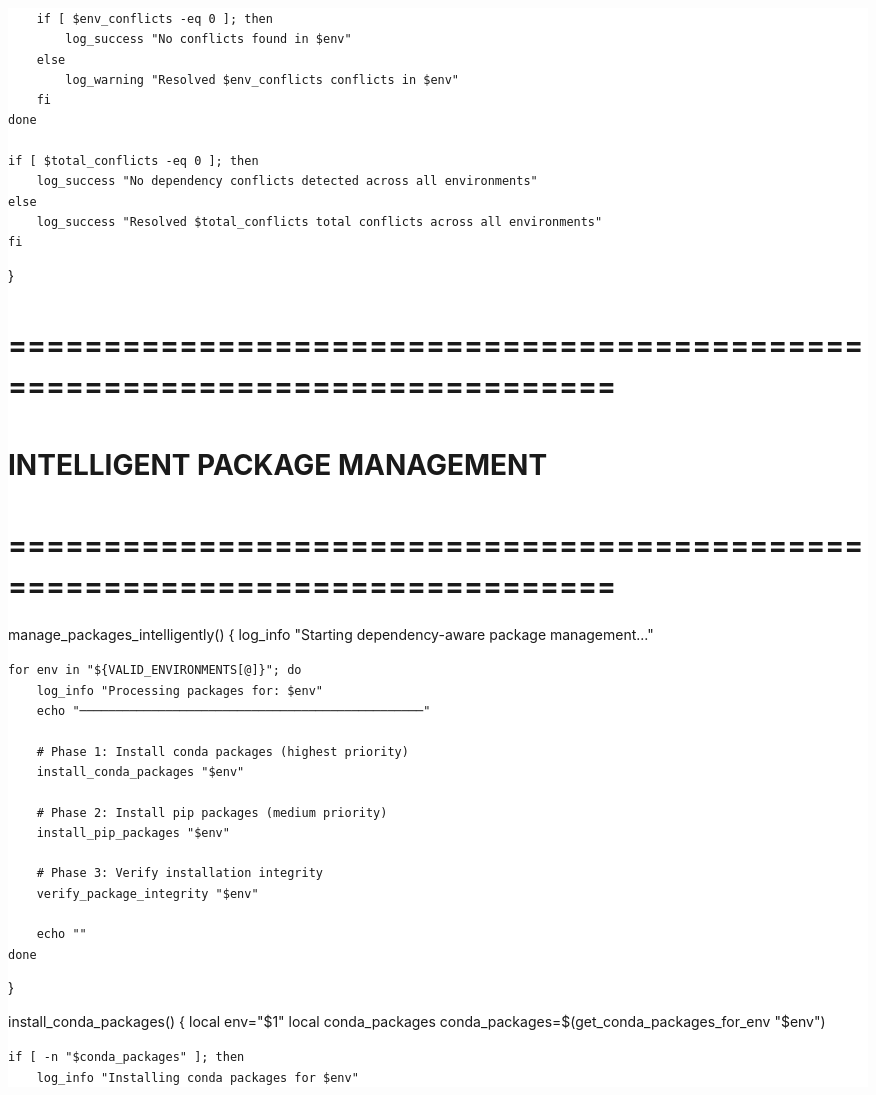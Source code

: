         if [ $env_conflicts -eq 0 ]; then
            log_success "No conflicts found in $env"
        else
            log_warning "Resolved $env_conflicts conflicts in $env"
        fi
    done
    
    if [ $total_conflicts -eq 0 ]; then
        log_success "No dependency conflicts detected across all environments"
    else
        log_success "Resolved $total_conflicts total conflicts across all environments"
    fi
}

# =============================================================================
# INTELLIGENT PACKAGE MANAGEMENT
# =============================================================================
manage_packages_intelligently() {
    log_info "Starting dependency-aware package management..."
    
    for env in "${VALID_ENVIRONMENTS[@]}"; do
        log_info "Processing packages for: $env"
        echo "────────────────────────────────────────────────"
        
        # Phase 1: Install conda packages (highest priority)
        install_conda_packages "$env"
        
        # Phase 2: Install pip packages (medium priority)
        install_pip_packages "$env"
        
        # Phase 3: Verify installation integrity
        verify_package_integrity "$env"
        
        echo ""
    done
}

install_conda_packages() {
    local env="$1"
    local conda_packages
    conda_packages=$(get_conda_packages_for_env "$env")
    
    if [ -n "$conda_packages" ]; then
        log_info "Installing conda packages for $env"
        